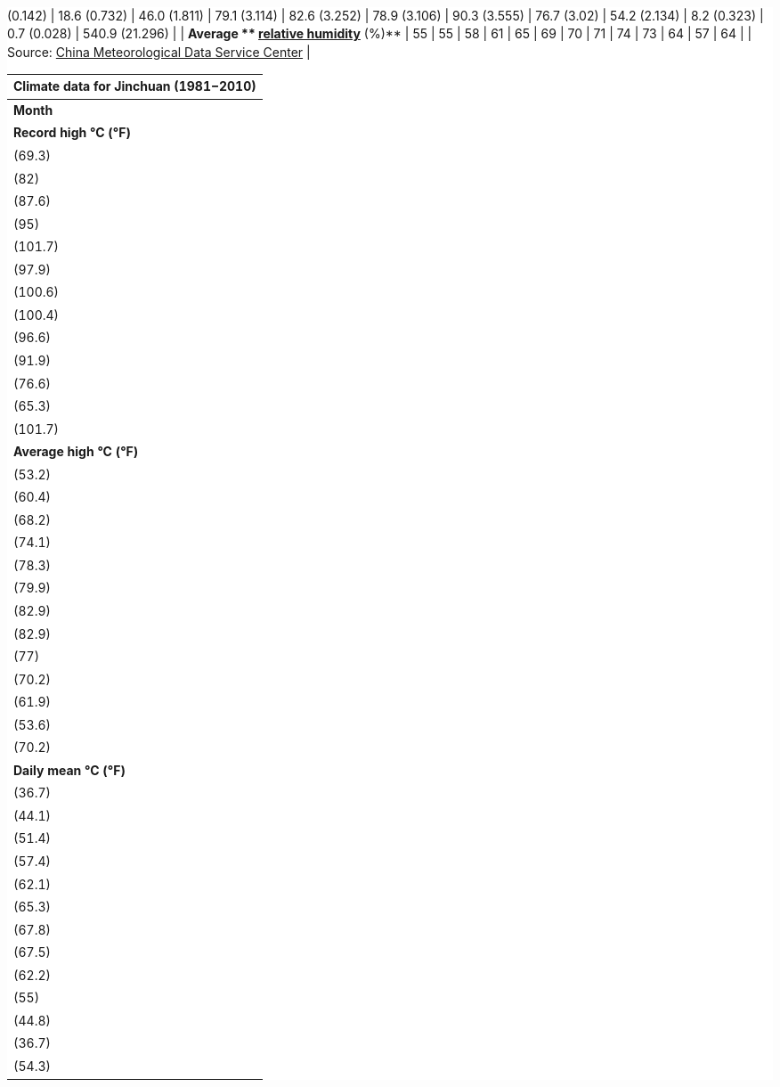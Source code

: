  (0.142) | 18.6
 (0.732) | 46.0
 (1.811) | 79.1
 (3.114) | 82.6
 (3.252) | 78.9
 (3.106) | 90.3
 (3.555) | 76.7
 (3.02) | 54.2
 (2.134) | 8.2
 (0.323) | 0.7
 (0.028) | 540.9
 (21.296) |
| **Average ** [**relative humidity**](https://en.wikipedia.org/wiki/Relative_humidity)** (%)** | 55 | 55 | 58 | 61 | 65 | 69 | 70 | 71 | 74 | 73 | 64 | 57 | 64 |
| Source: [China Meteorological Data Service Center](http://data.cma.cn/data/weatherBk.html) |

| **Climate data for Jinchuan (1981−2010)** |
| --- |
| **Month** | **Jan** | **Feb** | **Mar** | **Apr** | **May** | **Jun** | **Jul** | **Aug** | **Sep** | **Oct** | **Nov** | **Dec** | **Year** |
| **Record high °C (°F)** | 20.7
 (69.3) | 27.8
 (82) | 30.9
 (87.6) | 35.0
 (95) | 38.7
 (101.7) | 36.6
 (97.9) | 38.1
 (100.6) | 38.0
 (100.4) | 35.9
 (96.6) | 33.3
 (91.9) | 24.8
 (76.6) | 18.5
 (65.3) | 38.7
 (101.7) |
| **Average high °C (°F)** | 11.8
 (53.2) | 15.8
 (60.4) | 20.1
 (68.2) | 23.4
 (74.1) | 25.7
 (78.3) | 26.6
 (79.9) | 28.3
 (82.9) | 28.3
 (82.9) | 25.0
 (77) | 21.2
 (70.2) | 16.6
 (61.9) | 12.0
 (53.6) | 21.2
 (70.2) |
| **Daily mean °C (°F)** | 2.6
 (36.7) | 6.7
 (44.1) | 10.8
 (51.4) | 14.1
 (57.4) | 16.7
 (62.1) | 18.5
 (65.3) | 19.9
 (67.8) | 19.7
 (67.5) | 16.8
 (62.2) | 12.8
 (55) | 7.1
 (44.8) | 2.6
 (36.7) | 12.4
 (54.3) |